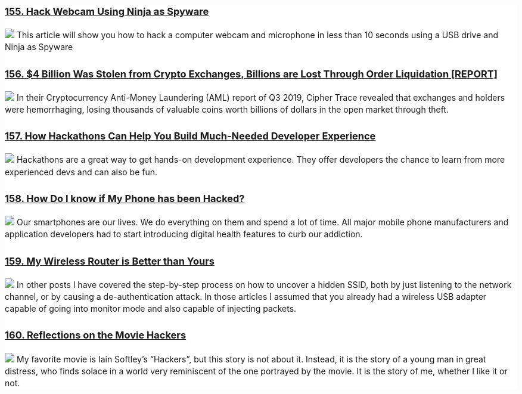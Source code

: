 ### [155. Hack Webcam Using Ninja as Spyware](https://hackernoon.com/how-to-hack-a-pcs-webcam-and-mic-using-ninja-as-spyware-w23p3773)
![](https://cdn.hackernoon.com/images/EpfqO5ukKMP3fO9E3CPzPKpWY5m2-e81l838vs.jpeg)
This article will show you how to hack a computer webcam and microphone in less than 10 seconds using a USB drive and Ninja as Spyware

### [156. $4 Billion Was Stolen from Crypto Exchanges, Billions are Lost Through Order Liquidation [REPORT]](https://hackernoon.com/dollar4-billion-was-stolen-from-crypto-exchanges-billions-are-lost-through-order-liquidation-report-te3q37vg)
![](https://cdn.hackernoon.com/drafts/9kb648e2.png)
In their Cryptocurrency Anti-Money Laundering (AML) report of Q3 2019, Cipher Trace revealed that exchanges and holders were hemorrhaging, losing thousands of valuable coins worth billions of dollars in the open market through theft.

### [157. How Hackathons Can Help You Build Much-Needed Developer Experience](https://hackernoon.com/how-hackathons-can-help-you-build-much-needed-developer-experience)
![](https://cdn.hackernoon.com/images/AVcoHxI1s1aF4PpM6gnRqTvuvMv1-l6a3u29.jpeg)
Hackathons are a great way to get hands-on development experience. They offer developers the chance to learn from more experienced devs and can also be fun.

### [158. How Do I know if My Phone has been Hacked?](https://hackernoon.com/how-do-i-know-if-my-phone-has-been-hacked-f63e3t22)
![](https://firebasestorage.googleapis.com/v0/b/hackernoon-app.appspot.com/o/images%2FXXujHw5nuzb0SveVD1rDRzMdqm12-dm4z3u2x.jpeg?alt=media&token=85dcb0fb-cd65-4e2e-8ea8-2b501824e5b5)
Our smartphones are our lives. We do everything on them and
spend a lot of time. All major mobile phone manufacturers and application
developers had to start introducing digital health features to curb our
addiction. 

### [159. My Wireless Router is Better than Yours](https://hackernoon.com/wireless-offensive-ops-weq3z30ja)
![](https://cdn.hackernoon.com/drafts/qii1n300b.png)
In other posts I have covered the step-by-step process on how to uncover a hidden SSID, both by just listening to the network channel, or by causing a de-authentication attack. In those articles I assumed that you already had a wireless USB adapter capable of going into monitor mode and also capable of injecting packets. 

### [160. Reflections on the Movie Hackers](https://hackernoon.com/reflections-on-hackers-by-eugen-spierer-january-2019-dedicated-to-my-friends-and-the-swag-archive-83p32t2)
![](https://cdn.hackernoon.com/images/x9l334n.gif)
My favorite movie is Iain Softley’s “Hackers”, but this story is not about it. Instead, it is the story of a young man in great distress, who finds solace in a world very reminiscent of the one portrayed by the movie. It is the story of me, whether I like it or not.
